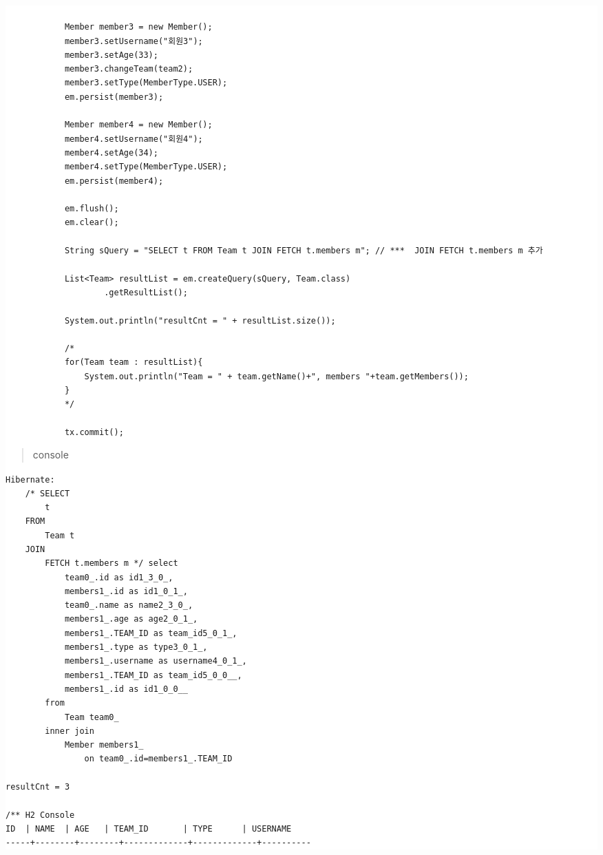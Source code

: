 ```

            Member member3 = new Member();
            member3.setUsername("회원3");
            member3.setAge(33);
            member3.changeTeam(team2);
            member3.setType(MemberType.USER);
            em.persist(member3);

            Member member4 = new Member();
            member4.setUsername("회원4");
            member4.setAge(34);
            member4.setType(MemberType.USER);
            em.persist(member4);

            em.flush();
            em.clear();

            String sQuery = "SELECT t FROM Team t JOIN FETCH t.members m"; // ***  JOIN FETCH t.members m 추가

            List<Team> resultList = em.createQuery(sQuery, Team.class)
                    .getResultList();

            System.out.println("resultCnt = " + resultList.size());

            /*
            for(Team team : resultList){
                System.out.println("Team = " + team.getName()+", members "+team.getMembers());
            }
            */

            tx.commit();
```

> console

```
Hibernate: 
    /* SELECT
        t 
    FROM
        Team t 
    JOIN
        FETCH t.members m */ select
            team0_.id as id1_3_0_,
            members1_.id as id1_0_1_,
            team0_.name as name2_3_0_,
            members1_.age as age2_0_1_,
            members1_.TEAM_ID as team_id5_0_1_,
            members1_.type as type3_0_1_,
            members1_.username as username4_0_1_,
            members1_.TEAM_ID as team_id5_0_0__,
            members1_.id as id1_0_0__ 
        from
            Team team0_ 
        inner join
            Member members1_ 
                on team0_.id=members1_.TEAM_ID

resultCnt = 3

/** H2 Console
ID	| NAME	| AGE	| TEAM_ID		| TYPE		| USERNAME
-----+--------+--------+-------------+-------------+----------
```